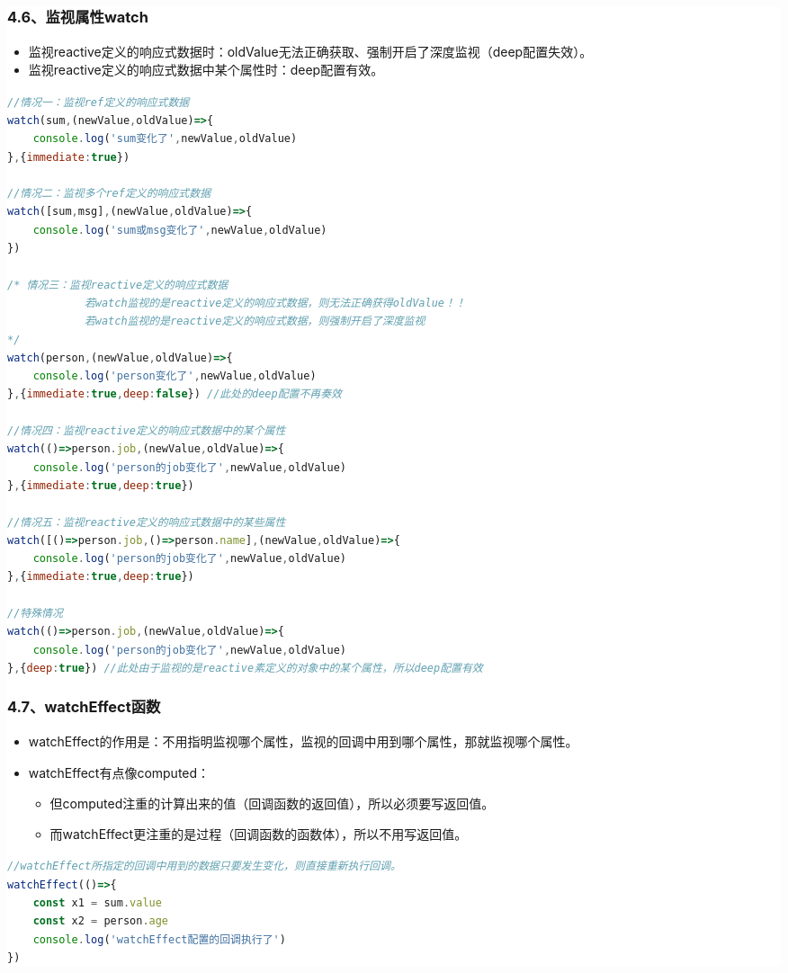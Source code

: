 ### 4.6、监视属性watch

- 监视reactive定义的响应式数据时：oldValue无法正确获取、强制开启了深度监视（deep配置失效）。
- 监视reactive定义的响应式数据中某个属性时：deep配置有效。

```js
//情况一：监视ref定义的响应式数据
watch(sum,(newValue,oldValue)=>{
	console.log('sum变化了',newValue,oldValue)
},{immediate:true})

//情况二：监视多个ref定义的响应式数据
watch([sum,msg],(newValue,oldValue)=>{
	console.log('sum或msg变化了',newValue,oldValue)
}) 

/* 情况三：监视reactive定义的响应式数据
			若watch监视的是reactive定义的响应式数据，则无法正确获得oldValue！！
			若watch监视的是reactive定义的响应式数据，则强制开启了深度监视 
*/
watch(person,(newValue,oldValue)=>{
	console.log('person变化了',newValue,oldValue)
},{immediate:true,deep:false}) //此处的deep配置不再奏效

//情况四：监视reactive定义的响应式数据中的某个属性
watch(()=>person.job,(newValue,oldValue)=>{
	console.log('person的job变化了',newValue,oldValue)
},{immediate:true,deep:true}) 

//情况五：监视reactive定义的响应式数据中的某些属性
watch([()=>person.job,()=>person.name],(newValue,oldValue)=>{
	console.log('person的job变化了',newValue,oldValue)
},{immediate:true,deep:true})

//特殊情况
watch(()=>person.job,(newValue,oldValue)=>{
    console.log('person的job变化了',newValue,oldValue)
},{deep:true}) //此处由于监视的是reactive素定义的对象中的某个属性，所以deep配置有效
```

### 4.7、watchEffect函数

+ watchEffect的作用是：不用指明监视哪个属性，监视的回调中用到哪个属性，那就监视哪个属性。

+ watchEffect有点像computed：

  - 但computed注重的计算出来的值（回调函数的返回值），所以必须要写返回值。

  - 而watchEffect更注重的是过程（回调函数的函数体），所以不用写返回值。

```js
//watchEffect所指定的回调中用到的数据只要发生变化，则直接重新执行回调。
watchEffect(()=>{
    const x1 = sum.value
    const x2 = person.age
    console.log('watchEffect配置的回调执行了')
})
```
